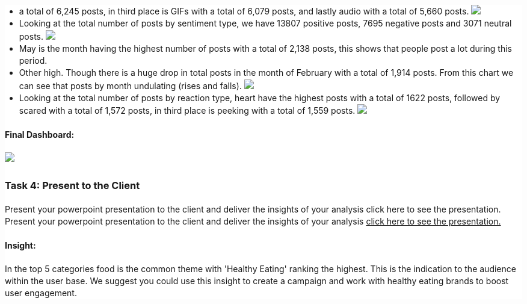 - a total of 6,245 posts, in third place is GIFs with a total of 6,079 posts, and lastly audio with a total of 5,660 posts.
![](https://miro.medium.com/v2/resize:fit:828/0*Esdj2PqqEgpqD_uM)  
- Looking at the total number of posts by sentiment type, we have 13807 positive posts, 7695 negative posts and 3071 neutral posts.
![](https://miro.medium.com/v2/resize:fit:828/0*wieOCgXsWGlxHQ_G)  
- May is the month having the highest number of posts with a total of 2,138 posts, this shows that people post a lot during this period.
- Other high. Though there is a huge drop in total posts in the month of February with a total of 1,914 posts. From this chart we can see that posts by month undulating (rises and falls).
![](https://miro.medium.com/v2/resize:fit:828/0*Q1yizjpS8JZeGr_j)  
- Looking at the total number of posts by reaction type, heart have the highest posts with a total of 1622 posts, followed by scared with a total of 1,572 posts, in third place is peeking with a total of 1,559 posts.
![](https://miro.medium.com/v2/resize:fit:828/0*C4wBVIw67tz-3tKa)

#### Final Dashboard:
![](https://miro.medium.com/v2/resize:fit:828/format:webp/1*Mnj6vDI98h8pqnnoB0U2-Q.png)

### Task 4: Present to the Client
Present your powerpoint presentation to the client and deliver the insights of your analysis click here to see the presentation.
Present your powerpoint presentation to the client and deliver the insights of your analysis [click here to see the presentation.](https://github.com/mdtaarique/Accenture-Virtual-Internship/blob/87b5361111539d862c56eb483cbb8810c650cdad/Task%203-3.Presentation.pdf)

#### Insight:
In the top 5 categories food is the common theme with 'Healthy Eating' ranking the highest. This is the indication to the audience within the user base. We suggest you could use this insight to create a campaign and work with healthy eating brands to boost user engagement.
